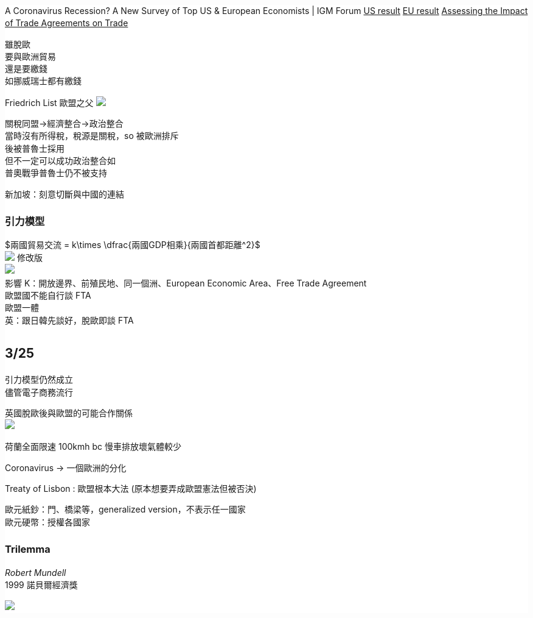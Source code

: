 A Coronavirus Recession? A New Survey of Top US & European Economists \| IGM Forum [US result](http://www.igmchicago.org/surveys/coronavirus-2) [EU result](http://www.igmchicago.org/surveys/coronavirus) [Assessing the Impact of Trade Agreements on Trade](https://journals.sagepub.com/doi/full/10.1177/002795011623800113)

雖脫歐  
要與歐洲貿易  
還是要繳錢  
如挪威瑞士都有繳錢

Friedrich List 歐盟之父 ![](https://i.imgur.com/3nZj61p.png)

關稅同盟→經濟整合→政治整合  
當時沒有所得稅，稅源是關稅，so 被歐洲排斥  
後被普魯士採用  
但不一定可以成功政治整合如  
普奧戰爭普魯士仍不被支持

新加坡：刻意切斷與中國的連結

### 引力模型

$兩國貿易交流 = k\times \dfrac{兩國GDP相乘}{兩國首都距離^2}$  
![](https://i.imgur.com/7SJ5zZp.png) 修改版  
![](https://i.imgur.com/c2YPlTj.png)  
影響 K：開放邊界、前殖民地、同一個洲、European Economic Area、Free Trade Agreement  
歐盟國不能自行談 FTA  
歐盟一體  
英：跟日韓先談好，脫歐即談 FTA

## 3/25

引力模型仍然成立  
儘管電子商務流行

英國脫歐後與歐盟的可能合作關係  
![](https://i.imgur.com/20fR55K.png)

荷蘭全面限速 100kmh bc 慢車排放壞氣體較少

Coronavirus → 一個歐洲的分化

Treaty of Lisbon : 歐盟根本大法 \(原本想要弄成歐盟憲法但被否決\)

歐元紙鈔：門、橋梁等，generalized version，不表示任一國家  
歐元硬幣：授權各國家

### Trilemma

_Robert Mundell_  
1999 諾貝爾經濟獎

![](https://i.imgur.com/y1ZpQ32.png)

